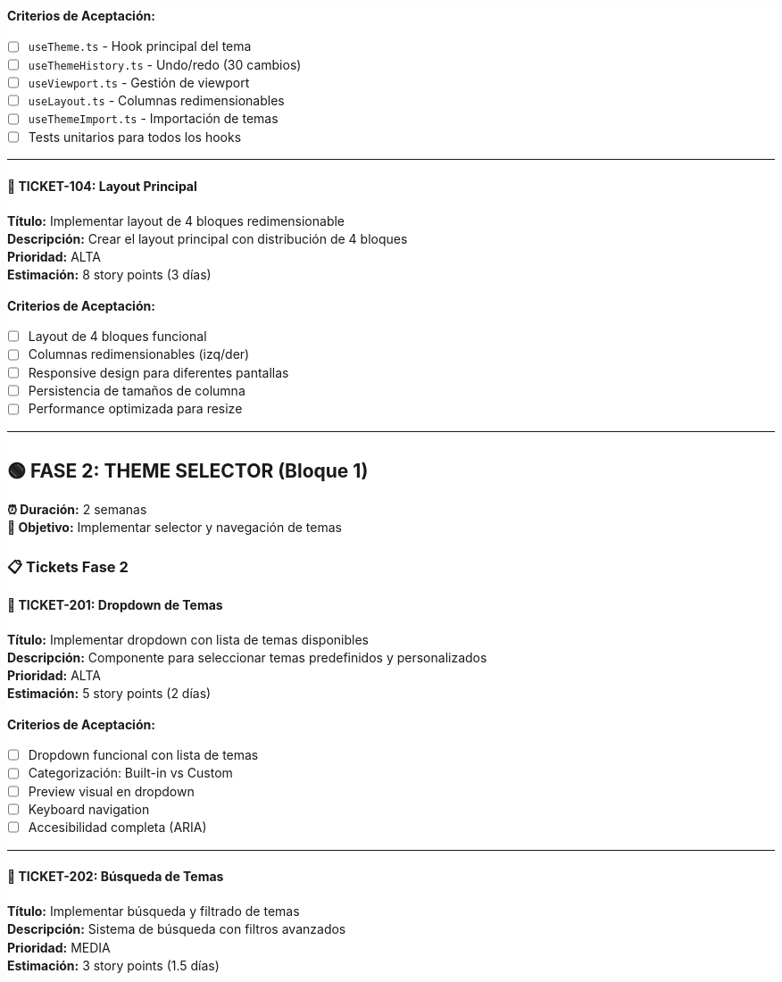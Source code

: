**Criterios de Aceptación:**
- [ ] `useTheme.ts` - Hook principal del tema
- [ ] `useThemeHistory.ts` - Undo/redo (30 cambios)
- [ ] `useViewport.ts` - Gestión de viewport
- [ ] `useLayout.ts` - Columnas redimensionables
- [ ] `useThemeImport.ts` - Importación de temas
- [ ] Tests unitarios para todos los hooks

---

#### 🎫 TICKET-104: Layout Principal
**Título:** Implementar layout de 4 bloques redimensionable  
**Descripción:** Crear el layout principal con distribución de 4 bloques  
**Prioridad:** ALTA  
**Estimación:** 8 story points (3 días)

**Criterios de Aceptación:**
- [ ] Layout de 4 bloques funcional
- [ ] Columnas redimensionables (izq/der)
- [ ] Responsive design para diferentes pantallas
- [ ] Persistencia de tamaños de columna
- [ ] Performance optimizada para resize

---

## 🟢 FASE 2: THEME SELECTOR (Bloque 1)
**⏰ Duración:** 2 semanas  
**🎯 Objetivo:** Implementar selector y navegación de temas

### 📋 Tickets Fase 2

#### 🎫 TICKET-201: Dropdown de Temas
**Título:** Implementar dropdown con lista de temas disponibles  
**Descripción:** Componente para seleccionar temas predefinidos y personalizados  
**Prioridad:** ALTA  
**Estimación:** 5 story points (2 días)

**Criterios de Aceptación:**
- [ ] Dropdown funcional con lista de temas
- [ ] Categorización: Built-in vs Custom
- [ ] Preview visual en dropdown
- [ ] Keyboard navigation
- [ ] Accesibilidad completa (ARIA)

---

#### 🎫 TICKET-202: Búsqueda de Temas
**Título:** Implementar búsqueda y filtrado de temas  
**Descripción:** Sistema de búsqueda con filtros avanzados  
**Prioridad:** MEDIA  
**Estimación:** 3 story points (1.5 días)
